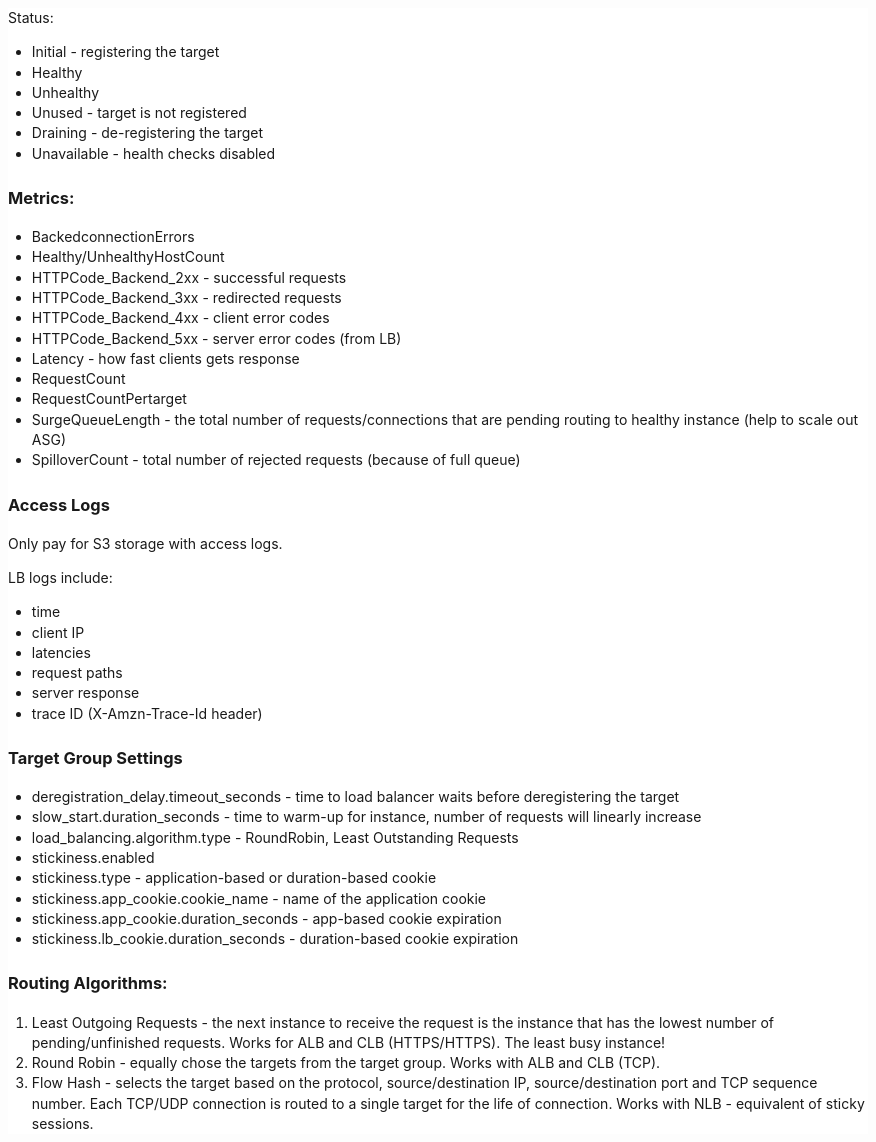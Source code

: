 Status:
* Initial - registering the target
* Healthy
* Unhealthy
* Unused - target is not registered
* Draining - de-registering the target
* Unavailable - health checks disabled

### Metrics:
* BackedconnectionErrors
* Healthy/UnhealthyHostCount
* HTTPCode_Backend_2xx - successful requests
* HTTPCode_Backend_3xx - redirected requests
* HTTPCode_Backend_4xx - client error codes
* HTTPCode_Backend_5xx - server error codes (from LB)
* Latency - how fast clients gets response
* RequestCount
* RequestCountPertarget
* SurgeQueueLength - the total number of requests/connections that are pending routing to healthy instance (help to scale out ASG)
* SpilloverCount - total number of rejected requests (because of full queue)

### Access Logs
Only pay for S3 storage with access logs.

LB logs include:
* time
* client IP
* latencies
* request paths
* server response
* trace ID (X-Amzn-Trace-Id header)

### Target Group Settings
* deregistration_delay.timeout_seconds - time to load balancer waits before deregistering the target
* slow_start.duration_seconds - time to warm-up for instance, number of requests will linearly increase
* load_balancing.algorithm.type - RoundRobin, Least Outstanding Requests
* stickiness.enabled
* stickiness.type - application-based or duration-based cookie
* stickiness.app_cookie.cookie_name - name of the application cookie
* stickiness.app_cookie.duration_seconds - app-based cookie expiration
* stickiness.lb_cookie.duration_seconds - duration-based cookie expiration

### Routing Algorithms:
1. Least Outgoing Requests - the next instance to receive the request is the instance that has the lowest number of pending/unfinished requests. Works for ALB and CLB (HTTPS/HTTPS). The least busy instance!
2. Round Robin - equally chose the targets from the target group. Works with ALB and CLB (TCP).
3. Flow Hash - selects the target based on the protocol, source/destination IP, source/destination port and TCP sequence number. Each TCP/UDP connection is routed to a single target for the life of connection. Works with NLB -  equivalent of sticky sessions.
